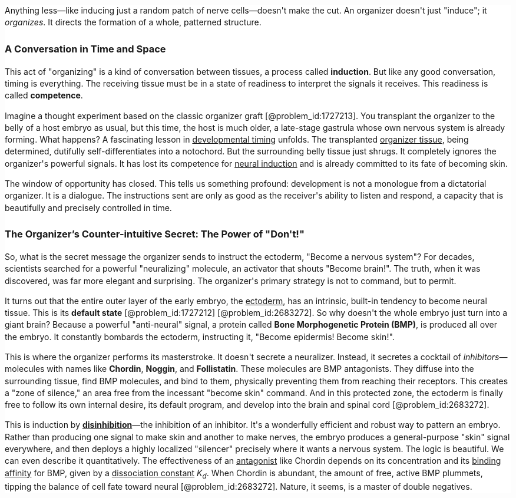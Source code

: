 Anything less—like inducing just a random patch of nerve cells—doesn't make the cut. An organizer doesn't just "induce"; it *organizes*. It directs the formation of a whole, patterned structure.

### A Conversation in Time and Space

This act of "organizing" is a kind of conversation between tissues, a process called **induction**. But like any good conversation, timing is everything. The receiving tissue must be in a state of readiness to interpret the signals it receives. This readiness is called **competence**.

Imagine a thought experiment based on the classic organizer graft [@problem_id:1727213]. You transplant the organizer to the belly of a host embryo as usual, but this time, the host is much older, a late-stage gastrula whose own nervous system is already forming. What happens? A fascinating lesson in [developmental timing](@article_id:276261) unfolds. The transplanted [organizer tissue](@article_id:269366), being determined, dutifully self-differentiates into a notochord. But the surrounding belly tissue just shrugs. It completely ignores the organizer's powerful signals. It has lost its competence for [neural induction](@article_id:267104) and is already committed to its fate of becoming skin.

The window of opportunity has closed. This tells us something profound: development is not a monologue from a dictatorial organizer. It is a dialogue. The instructions sent are only as good as the receiver's ability to listen and respond, a capacity that is beautifully and precisely controlled in time.

### The Organizer’s Counter-intuitive Secret: The Power of "Don't!"

So, what is the secret message the organizer sends to instruct the ectoderm, "Become a nervous system"? For decades, scientists searched for a powerful "neuralizing" molecule, an activator that shouts "Become brain!". The truth, when it was discovered, was far more elegant and surprising. The organizer's primary strategy is not to command, but to permit.

It turns out that the entire outer layer of the early embryo, the [ectoderm](@article_id:139845), has an intrinsic, built-in tendency to become neural tissue. This is its **default state** [@problem_id:1727212] [@problem_id:2683272]. So why doesn't the whole embryo just turn into a giant brain? Because a powerful "anti-neural" signal, a protein called **Bone Morphogenetic Protein (BMP)**, is produced all over the embryo. It constantly bombards the ectoderm, instructing it, "Become epidermis! Become skin!".

This is where the organizer performs its masterstroke. It doesn't secrete a neuralizer. Instead, it secretes a cocktail of *inhibitors*—molecules with names like **Chordin**, **Noggin**, and **Follistatin**. These molecules are BMP antagonists. They diffuse into the surrounding tissue, find BMP molecules, and bind to them, physically preventing them from reaching their receptors. This creates a "zone of silence," an area free from the incessant "become skin" command. And in this protected zone, the ectoderm is finally free to follow its own internal desire, its default program, and develop into the brain and spinal cord [@problem_id:2683272].

This is induction by **[disinhibition](@article_id:164408)**—the inhibition of an inhibitor. It's a wonderfully efficient and robust way to pattern an embryo. Rather than producing one signal to make skin and another to make nerves, the embryo produces a general-purpose "skin" signal everywhere, and then deploys a highly localized "silencer" precisely where it wants a nervous system. The logic is beautiful. We can even describe it quantitatively. The effectiveness of an [antagonist](@article_id:170664) like Chordin depends on its concentration and its [binding affinity](@article_id:261228) for BMP, given by a [dissociation constant](@article_id:265243) $K_d$. When Chordin is abundant, the amount of free, active BMP plummets, tipping the balance of cell fate toward neural [@problem_id:2683272]. Nature, it seems, is a master of double negatives.
